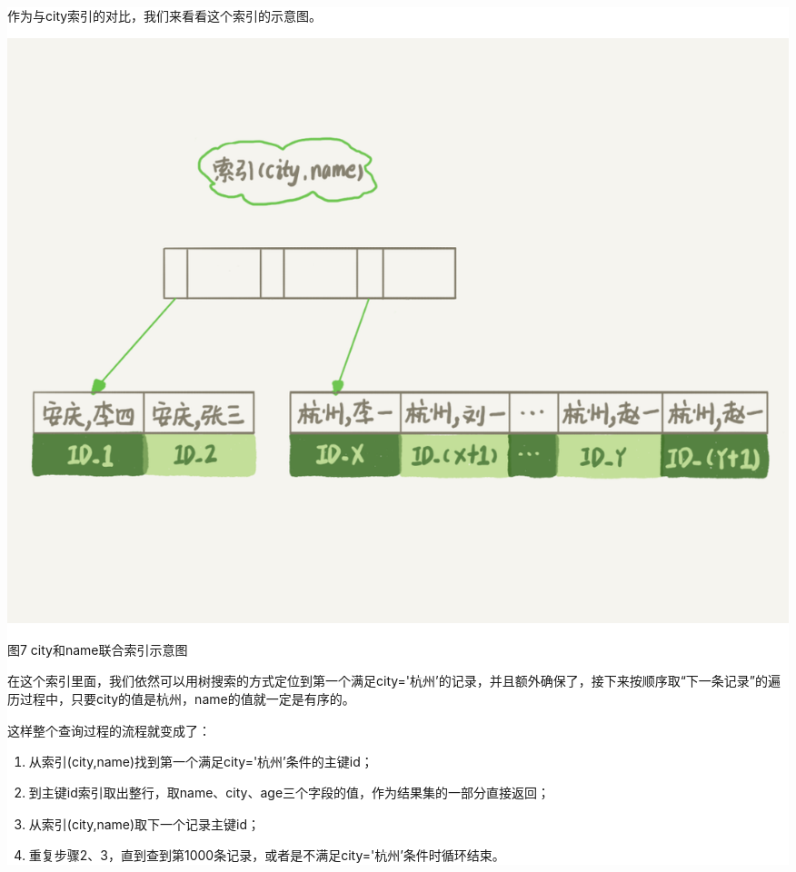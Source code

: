 作为与city索引的对比，我们来看看这个索引的示意图。

![](images/73479/f980201372b676893647fb17fac4e2bf.png)

图7 city和name联合索引示意图

在这个索引里面，我们依然可以用树搜索的方式定位到第一个满足city='杭州’的记录，并且额外确保了，接下来按顺序取“下一条记录”的遍历过程中，只要city的值是杭州，name的值就一定是有序的。

这样整个查询过程的流程就变成了：

1. 从索引(city,name)找到第一个满足city='杭州’条件的主键id；

2. 到主键id索引取出整行，取name、city、age三个字段的值，作为结果集的一部分直接返回；

3. 从索引(city,name)取下一个记录主键id；

4. 重复步骤2、3，直到查到第1000条记录，或者是不满足city='杭州’条件时循环结束。

